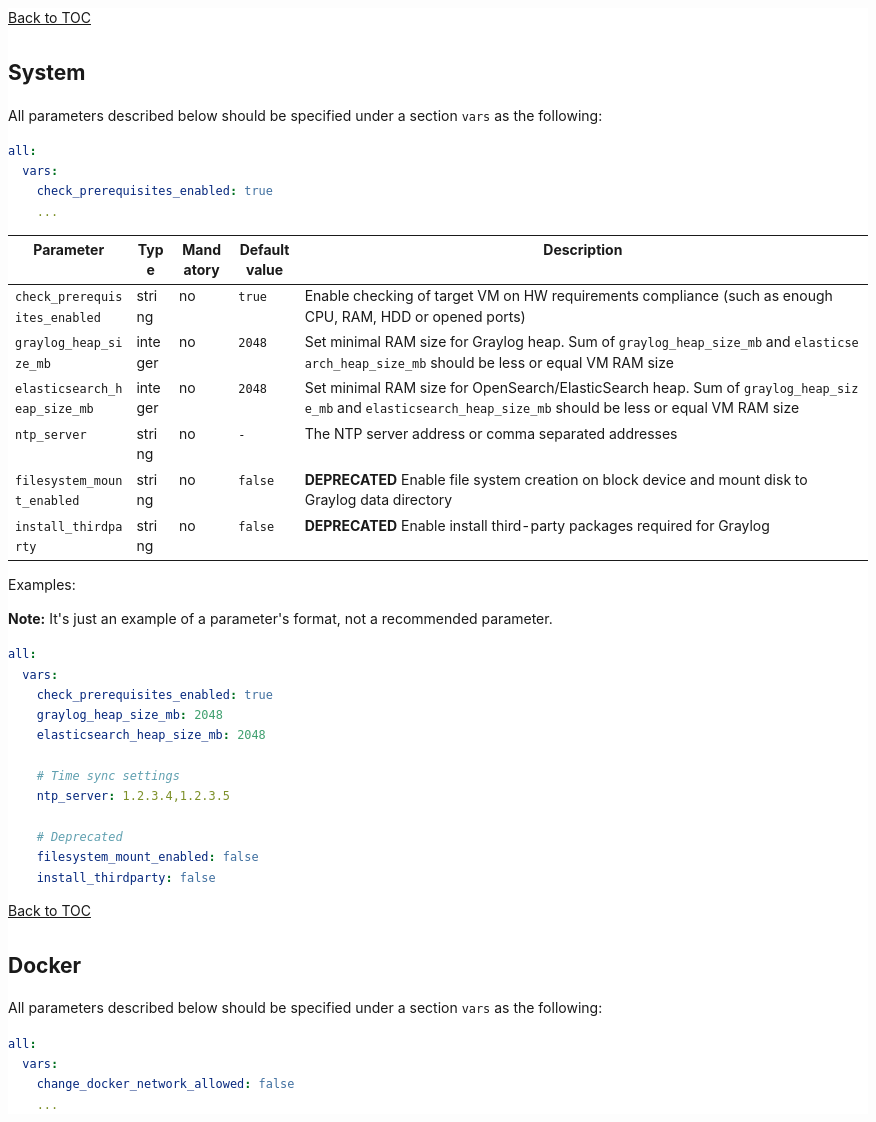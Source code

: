 [Back to TOC](#table-of-content)

## System

All parameters described below should be specified under a section `vars` as the following:

```yaml
all:
  vars:
    check_prerequisites_enabled: true
    ...
```


| Parameter                     | Type    | Mandatory | Default value | Description                                                                                                                                                |
| ----------------------------- | ------- | --------- | ------------- | ---------------------------------------------------------------------------------------------------------------------------------------------------------- |
| `check_prerequisites_enabled` | string  | no        | `true`        | Enable checking of target VM on HW requirements compliance (such as enough CPU, RAM, HDD or opened ports)                                                  |
| `graylog_heap_size_mb`        | integer | no        | `2048`        | Set minimal RAM size for Graylog heap. Sum of `graylog_heap_size_mb` and `elasticsearch_heap_size_mb` should be less or equal VM RAM size                  |
| `elasticsearch_heap_size_mb`  | integer | no        | `2048`        | Set minimal RAM size for OpenSearch/ElasticSearch heap. Sum of `graylog_heap_size_mb` and `elasticsearch_heap_size_mb` should be less or equal VM RAM size |
| `ntp_server`                  | string  | no        | `-`           | The NTP server address or comma separated addresses                                                                                                        |
| `filesystem_mount_enabled`    | string  | no        | `false`       | **DEPRECATED** Enable file system creation on block device and mount disk to Graylog data directory                                                        |
| `install_thirdparty`          | string  | no        | `false`       | **DEPRECATED** Enable install third-party packages required for Graylog                                                                                    |


Examples:

**Note:** It's just an example of a parameter's format, not a recommended parameter.

```yaml
all:
  vars:
    check_prerequisites_enabled: true
    graylog_heap_size_mb: 2048
    elasticsearch_heap_size_mb: 2048

    # Time sync settings
    ntp_server: 1.2.3.4,1.2.3.5

    # Deprecated
    filesystem_mount_enabled: false
    install_thirdparty: false
```

[Back to TOC](#table-of-content)

## Docker

All parameters described below should be specified under a section `vars` as the following:

```yaml
all:
  vars:
    change_docker_network_allowed: false
    ...
```
